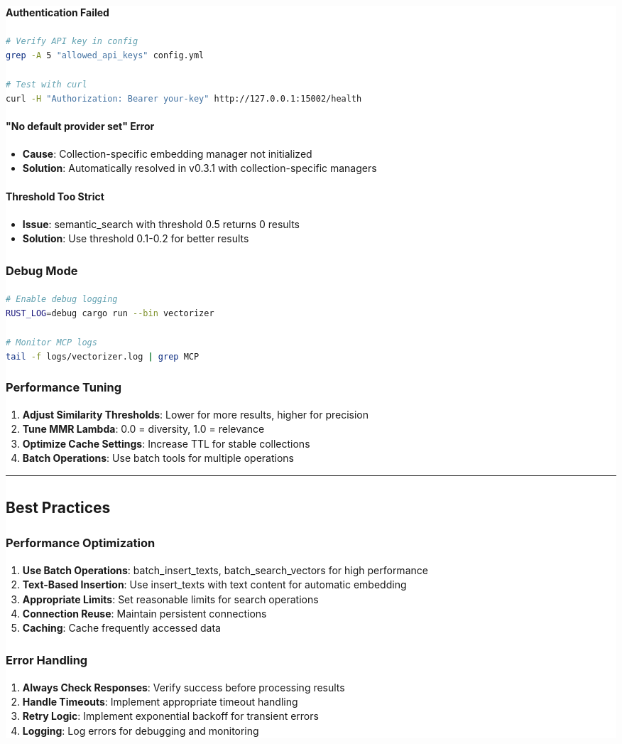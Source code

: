 #### Authentication Failed
```bash
# Verify API key in config
grep -A 5 "allowed_api_keys" config.yml

# Test with curl
curl -H "Authorization: Bearer your-key" http://127.0.0.1:15002/health
```

#### "No default provider set" Error
- **Cause**: Collection-specific embedding manager not initialized
- **Solution**: Automatically resolved in v0.3.1 with collection-specific managers

#### Threshold Too Strict
- **Issue**: semantic_search with threshold 0.5 returns 0 results
- **Solution**: Use threshold 0.1-0.2 for better results

### Debug Mode

```bash
# Enable debug logging
RUST_LOG=debug cargo run --bin vectorizer

# Monitor MCP logs
tail -f logs/vectorizer.log | grep MCP
```

### Performance Tuning

1. **Adjust Similarity Thresholds**: Lower for more results, higher for precision
2. **Tune MMR Lambda**: 0.0 = diversity, 1.0 = relevance
3. **Optimize Cache Settings**: Increase TTL for stable collections
4. **Batch Operations**: Use batch tools for multiple operations

---

## Best Practices

### Performance Optimization

1. **Use Batch Operations**: batch_insert_texts, batch_search_vectors for high performance
2. **Text-Based Insertion**: Use insert_texts with text content for automatic embedding
3. **Appropriate Limits**: Set reasonable limits for search operations
4. **Connection Reuse**: Maintain persistent connections
5. **Caching**: Cache frequently accessed data

### Error Handling

1. **Always Check Responses**: Verify success before processing results
2. **Handle Timeouts**: Implement appropriate timeout handling
3. **Retry Logic**: Implement exponential backoff for transient errors
4. **Logging**: Log errors for debugging and monitoring
